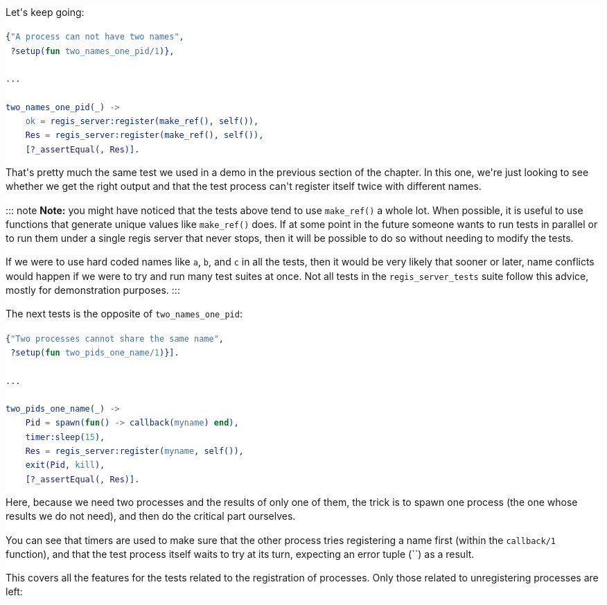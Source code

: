 Let's keep going:

```erl
{"A process can not have two names",
 ?setup(fun two_names_one_pid/1)},

...

two_names_one_pid(_) ->
    ok = regis_server:register(make_ref(), self()),
    Res = regis_server:register(make_ref(), self()),
    [?_assertEqual(, Res)].
```

That's pretty much the same test we used in a demo in the previous section of the chapter. In this one, we're just looking to see whether we get the right output and that the test process can't register itself twice with different names.

::: note
**Note:** you might have noticed that the tests above tend to use `make_ref()` a whole lot. When possible, it is useful to use functions that generate unique values like `make_ref()` does. If at some point in the future someone wants to run tests in parallel or to run them under a single regis server that never stops, then it will be possible to do so without needing to modify the tests.

If we were to use hard coded names like `a`, `b`, and `c` in all the tests, then it would be very likely that sooner or later, name conflicts would happen if we were to try and run many test suites at once. Not all tests in the `regis_server_tests` suite follow this advice, mostly for demonstration purposes.
:::

The next tests is the opposite of `two_names_one_pid`:

```erl
{"Two processes cannot share the same name",
 ?setup(fun two_pids_one_name/1)}].

...

two_pids_one_name(_) ->
    Pid = spawn(fun() -> callback(myname) end),
    timer:sleep(15),
    Res = regis_server:register(myname, self()),
    exit(Pid, kill),
    [?_assertEqual(, Res)].
```

Here, because we need two processes and the results of only one of them, the trick is to spawn one process (the one whose results we do not need), and then do the critical part ourselves.

You can see that timers are used to make sure that the other process tries registering a name first (within the `callback/1` function), and that the test process itself waits to try at its turn, expecting an error tuple (``) as a result.

This covers all the features for the tests related to the registration of processes. Only those related to unregistering processes are left:
